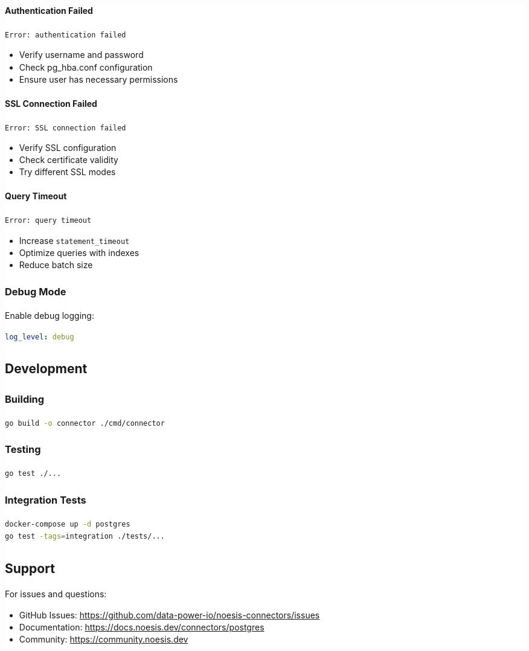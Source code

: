 #### Authentication Failed
```
Error: authentication failed
```
- Verify username and password
- Check pg_hba.conf configuration
- Ensure user has necessary permissions

#### SSL Connection Failed
```
Error: SSL connection failed
```
- Verify SSL configuration
- Check certificate validity
- Try different SSL modes

#### Query Timeout
```
Error: query timeout
```
- Increase `statement_timeout`
- Optimize queries with indexes
- Reduce batch size

### Debug Mode

Enable debug logging:

```yaml
log_level: debug
```

## Development

### Building

```bash
go build -o connector ./cmd/connector
```

### Testing

```bash
go test ./...
```

### Integration Tests

```bash
docker-compose up -d postgres
go test -tags=integration ./tests/...
```

## Support

For issues and questions:

- GitHub Issues: https://github.com/data-power-io/noesis-connectors/issues
- Documentation: https://docs.noesis.dev/connectors/postgres
- Community: https://community.noesis.dev